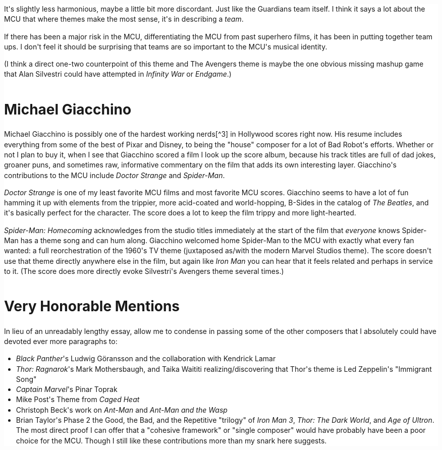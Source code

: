 <iframe width="560" height="315" src="https://www.youtube.com/embed/VQ4WLvj5ODE" frameborder="0" allow="accelerometer; autoplay; encrypted-media; gyroscope; picture-in-picture" allowfullscreen="allowfullscreen"></iframe>

It's slightly less harmonious, maybe a little bit more discordant. Just like the
Guardians team itself. I think it says a lot about the MCU that where themes
make the most sense, it's in describing a *team*.

If there has been a major risk in the MCU, differentiating the MCU from past
superhero films, it has been in putting together team ups. I don't feel it
should be surprising that teams are so important to the MCU's musical identity.

(I think a direct one-two counterpoint of this theme and The Avengers theme is
maybe the one obvious missing mashup game that Alan Silvestri could have
attempted in *Infinity War* or *Endgame*.)

# Michael Giacchino

Michael Giacchino is possibly one of the hardest working nerds[^3] in Hollywood
scores right now. His resume includes everything from some of the best of Pixar
and Disney, to being the "house" composer for a lot of Bad Robot's efforts.
Whether or not I plan to buy it, when I see that Giacchino scored a film I look
up the score album, because his track titles are full of dad jokes, groaner puns,
and sometimes raw, informative commentary on the film that adds its own interesting
layer. Giacchino's contributions to the MCU include *Doctor Strange* and *Spider-Man*.

*Doctor Strange* is one of my least favorite MCU films and most favorite MCU scores.
Giacchino seems to have a lot of fun hamming it up with elements from the trippier,
more acid-coated and world-hopping, B-Sides in the catalog of *The Beatles*, and
it's basically perfect for the character. The score does a lot to keep the film
trippy and more light-hearted.

*Spider-Man: Homecoming* acknowledges from the studio titles immediately at the
start of the film that *everyone* knows Spider-Man has a theme song and can hum
along. Giacchino welcomed home Spider-Man to the MCU with exactly what every
fan wanted: a full reorchestration of the 1960's TV theme (juxtaposed as/with the
modern Marvel Studios theme). The score doesn't use that theme directly anywhere
else in the film, but again like *Iron Man* you can hear that it feels related and
perhaps in service to it. (The score does more directly evoke Silvestri's
Avengers theme several times.)

# Very Honorable Mentions

In lieu of an unreadably lengthy essay, allow me to condense in passing some of the
other composers that I absolutely could have devoted ever more paragraphs to:

* *Black Panther*'s Ludwig Göransson and the collaboration with Kendrick Lamar
* *Thor: Ragnarok*'s Mark Mothersbaugh, and Taika Waititi realizing/discovering that
  Thor's theme is Led Zeppelin's "Immigrant Song"
* *Captain Marvel*'s Pinar Toprak
* Mike Post's Theme from *Caged Heat*
* Christoph Beck's work on *Ant-Man* and *Ant-Man and the Wasp*
* Brian Taylor's Phase 2 the Good, the Bad, and the Repetitive "trilogy" of
  *Iron Man 3*, *Thor: The Dark World*, and *Age of Ultron*. The most direct
  proof I can offer that a "cohesive framework" or "single composer" would have
  probably have been a poor choice for the MCU. Though I still like these
  contributions more than my snark here suggests.
